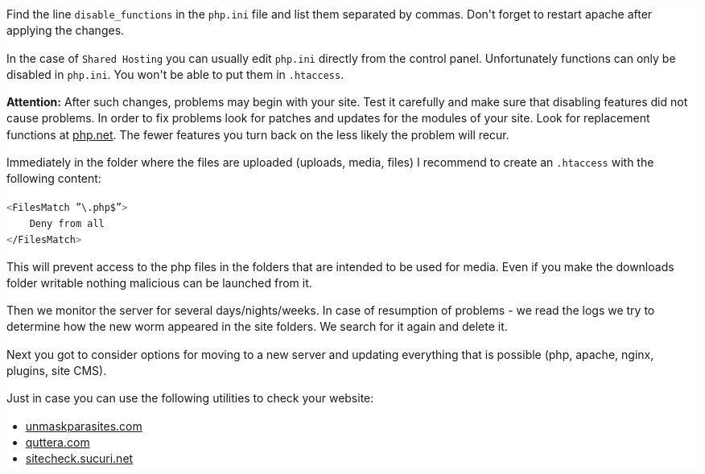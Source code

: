 Find the line `disable_functions` in the `php.ini` file and list them separated by commas. Don't forget to restart apache after applying the changes.

In the case of `Shared Hosting` you can usually edit `php.ini` directly from the control panel. Unfortunately functions can only be disabled in `php.ini`. You won't be able to put them in `.htaccess`.

**Attention:** After such changes, problems may begin with your site. Test it carefully and make sure that disabling features did not cause problems. 
In order to fix problems look for patches and updates for the modules of your site. Look for replacement functions at [php.net](http://php.net). The fewer features you turn back on the less likely the problem will recur.

Immediately in the folder where the files are uploaded (uploads, media, files) I recommend to create an `.htaccess` with the following content:
```bash
<FilesMatch ”\.php$”>
    Deny from all
</FilesMatch>
```

This will prevent access to the php files in the folders that are intended to be used for media. Even if you make the downloads folder writable nothing malicious can be launched from it.

Then we monitor the server for several days/nights/weeks. In case of resumption of problems - we read the logs we try to determine how the new worm appeared in the site folders. We search for it again and delete it.

Next you got to consider options for moving to a new server and updating everything that is possible (php, apache, nginx, plugins, site CMS).

Just in case you can use the following utilities to check your website:
* [unmaskparasites.com](http://www.unmaskparasites.com/)
* [quttera.com](http://quttera.com/website-malware-scanner)
* [sitecheck.sucuri.net](https://sitecheck.sucuri.net/)
